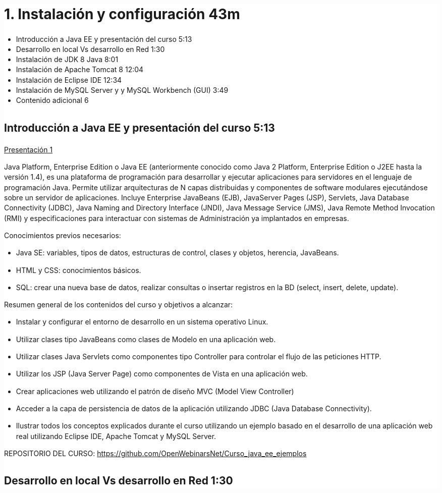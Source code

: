 # 1. Instalación y configuración 43m

   * Introducción a Java EE y presentación del curso 5:13 
   * Desarrollo en local Vs desarrollo en Red 1:30 
   * Instalación de JDK 8 Java 8:01 
   * Instalación de Apache Tomcat 8 12:04 
   * Instalación de Eclipse IDE 12:34 
   * Instalación de MySQL Server y y MySQL Workbench (GUI) 3:49 
   * Contenido adicional 6
   
## Introducción a Java EE y presentación del curso 5:13

[Presentación 1](pdfs/1.pdf)

Java Platform, Enterprise Edition o Java EE (anteriormente conocido como Java 2 Platform, Enterprise Edition o J2EE hasta la versión 1.4), es una plataforma de programación para desarrollar y ejecutar aplicaciones para servidores en el lenguaje de programación Java. Permite utilizar arquitecturas de N capas distribuidas y componentes de software modulares ejecutándose sobre un servidor de aplicaciones. Incluye Enterprise JavaBeans (EJB), JavaServer Pages (JSP), Servlets, Java Database Connectivity (JDBC), Java Naming and Directory Interface (JNDI), Java Message Service (JMS), Java Remote Method Invocation (RMI) y especificaciones para interactuar con sistemas de Administración ya implantados en empresas.

Conocimientos previos necesarios:

* Java SE: variables, tipos de datos, estructuras de control, clases y objetos, herencia, JavaBeans.

* HTML y CSS: conocimientos básicos.

* SQL: crear una nueva base de datos, realizar consultas o insertar registros en la BD (select, insert, delete, update).

Resumen general de los contenidos del curso y objetivos a alcanzar:

* Instalar y configurar el entorno de desarrollo en un sistema operativo Linux.

* Utilizar clases tipo JavaBeans como clases de Modelo en una aplicación web.

* Utilizar clases Java Servlets como componentes tipo Controller para controlar el flujo de las peticiones HTTP.

* Utilizar los JSP (Java Server Page) como componentes de Vista en una aplicación web.

* Crear aplicaciones web utilizando el patrón de diseño MVC (Model View Controller)

* Acceder a la capa de persistencia de datos de la aplicación utilizando JDBC (Java Database Connectivity).

* Ilustrar todos los conceptos explicados durante el curso utilizando un ejemplo basado en el desarrollo de una aplicación web real utilizando Eclipse IDE, Apache Tomcat y MySQL Server.

REPOSITORIO DEL CURSO:  https://github.com/OpenWebinarsNet/Curso_java_ee_ejemplos

## Desarrollo en local Vs desarrollo en Red 1:30 
